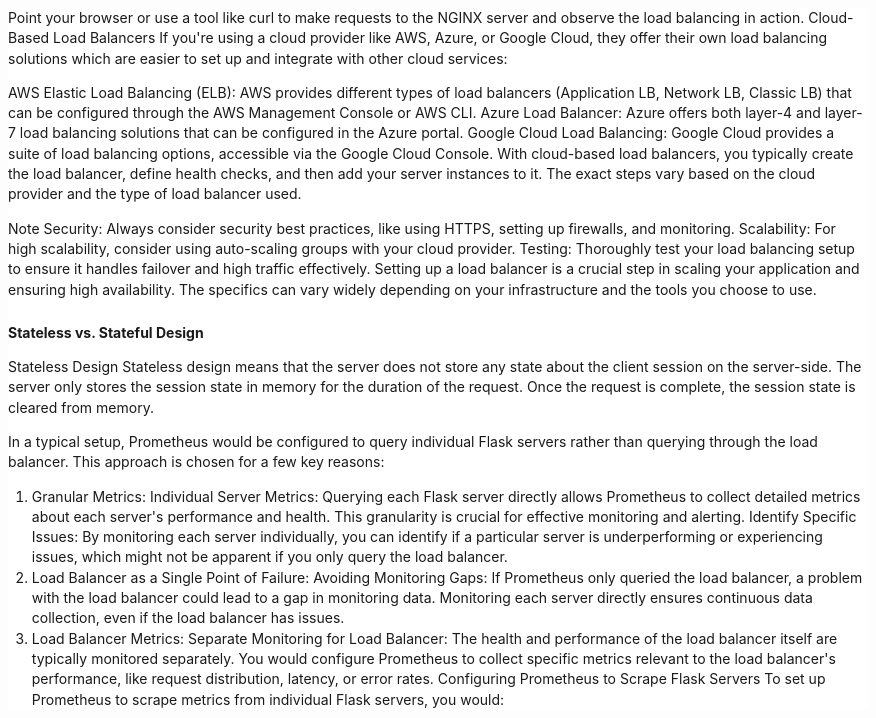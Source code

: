 Point your browser or use a tool like curl to make requests to the NGINX server and observe the load balancing in action.
Cloud-Based Load Balancers
If you're using a cloud provider like AWS, Azure, or Google Cloud, they offer their own load balancing solutions which are easier to set up and integrate with other cloud services:

AWS Elastic Load Balancing (ELB): AWS provides different types of load balancers (Application LB, Network LB, Classic LB) that can be configured through the AWS Management Console or AWS CLI.
Azure Load Balancer: Azure offers both layer-4 and layer-7 load balancing solutions that can be configured in the Azure portal.
Google Cloud Load Balancing: Google Cloud provides a suite of load balancing options, accessible via the Google Cloud Console.
With cloud-based load balancers, you typically create the load balancer, define health checks, and then add your server instances to it. The exact steps vary based on the cloud provider and the type of load balancer used.

Note
Security: Always consider security best practices, like using HTTPS, setting up firewalls, and monitoring.
Scalability: For high scalability, consider using auto-scaling groups with your cloud provider.
Testing: Thoroughly test your load balancing setup to ensure it handles failover and high traffic effectively.
Setting up a load balancer is a crucial step in scaling your application and ensuring high availability. The specifics can vary widely depending on your infrastructure and the tools you choose to use.

###

**Stateless vs. Stateful Design**

Stateless Design
Stateless design means that the server does not store any state about the client session on the server-side. The server only stores the session state in memory for the duration of the request. Once the request is complete, the session state is cleared from memory.

In a typical setup, Prometheus would be configured to query individual Flask servers rather than querying through the load balancer. This approach is chosen for a few key reasons:

1. Granular Metrics:
Individual Server Metrics: Querying each Flask server directly allows Prometheus to collect detailed metrics about each server's performance and health. This granularity is crucial for effective monitoring and alerting.
Identify Specific Issues: By monitoring each server individually, you can identify if a particular server is underperforming or experiencing issues, which might not be apparent if you only query the load balancer.
2. Load Balancer as a Single Point of Failure:
Avoiding Monitoring Gaps: If Prometheus only queried the load balancer, a problem with the load balancer could lead to a gap in monitoring data. Monitoring each server directly ensures continuous data collection, even if the load balancer has issues.
3. Load Balancer Metrics:
Separate Monitoring for Load Balancer: The health and performance of the load balancer itself are typically monitored separately. You would configure Prometheus to collect specific metrics relevant to the load balancer's performance, like request distribution, latency, or error rates.
Configuring Prometheus to Scrape Flask Servers
To set up Prometheus to scrape metrics from individual Flask servers, you would:
